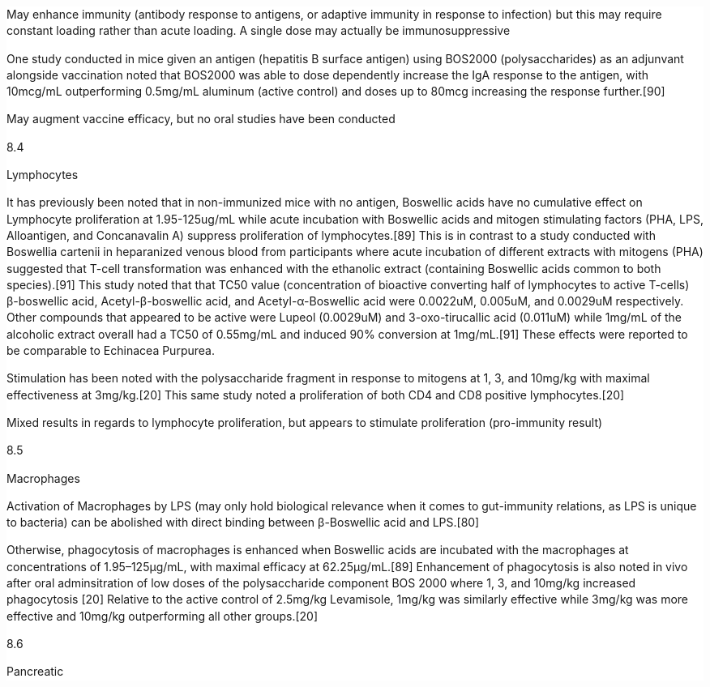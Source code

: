 
May enhance immunity (antibody response to antigens, or adaptive immunity in response to infection) but this may require constant loading rather than acute loading. A single dose may actually be immunosuppressive


One study conducted in mice given an antigen (hepatitis B surface antigen) using BOS2000 (polysaccharides) as an adjunvant alongside vaccination noted that BOS2000 was able to dose dependently increase the IgA response to the antigen, with 10mcg/mL outperforming 0\.5mg/mL aluminum (active control) and doses up to 80mcg increasing the response further.\[90] 


May augment vaccine efficacy, but no oral studies have been conducted


8.4

Lymphocytes

It has previously been noted that in non\-immunized mice with no antigen, Boswellic acids have no cumulative effect on Lymphocyte proliferation at 1\.95\-125ug/mL while acute incubation with Boswellic acids and mitogen stimulating factors (PHA, LPS, Alloantigen, and Concanavalin A) suppress proliferation of lymphocytes.\[89] This is in contrast to a study conducted with Boswellia cartenii in heparanized venous blood from participants where acute incubation of different extracts with mitogens (PHA) suggested that T\-cell transformation was enhanced with the ethanolic extract (containing Boswellic acids common to both species).\[91] This study noted that that TC50 value (concentration of bioactive converting half of lymphocytes to active T\-cells) β\-boswellic acid, Acetyl\-β\-boswellic acid, and Acetyl\-α\-Boswellic acid were 0\.0022uM, 0\.005uM, and 0\.0029uM respectively. Other compounds that appeared to be active were Lupeol (0\.0029uM) and 3\-oxo\-tirucallic acid (0\.011uM) while 1mg/mL of the alcoholic extract overall had a TC50 of 0\.55mg/mL and induced 90% conversion at 1mg/mL.\[91] These effects were reported to be comparable to Echinacea Purpurea.

Stimulation has been noted with the polysaccharide fragment in response to mitogens at 1, 3, and 10mg/kg with maximal effectiveness at 3mg/kg.\[20] This same study noted a proliferation of both CD4 and CD8 positive lymphocytes.\[20]


Mixed results in regards to lymphocyte proliferation, but appears to stimulate proliferation (pro\-immunity result)


8.5

Macrophages

Activation of Macrophages by LPS (may only hold biological relevance when it comes to gut\-immunity relations, as LPS is unique to bacteria) can be abolished with direct binding between β\-Boswellic acid and LPS.\[80]

Otherwise, phagocytosis of macrophages is enhanced when Boswellic acids are incubated with the macrophages at concentrations of 1\.95–125μg/mL, with maximal efficacy at 62\.25μg/mL.\[89] Enhancement of phagocytosis is also noted in vivo after oral adminsitration of low doses of the polysaccharide component BOS 2000 where 1, 3, and 10mg/kg increased phagocytosis \[20] Relative to the active control of 2\.5mg/kg Levamisole, 1mg/kg was similarly effective while 3mg/kg was more effective and 10mg/kg outperforming all other groups.\[20]

8.6

Pancreatic
